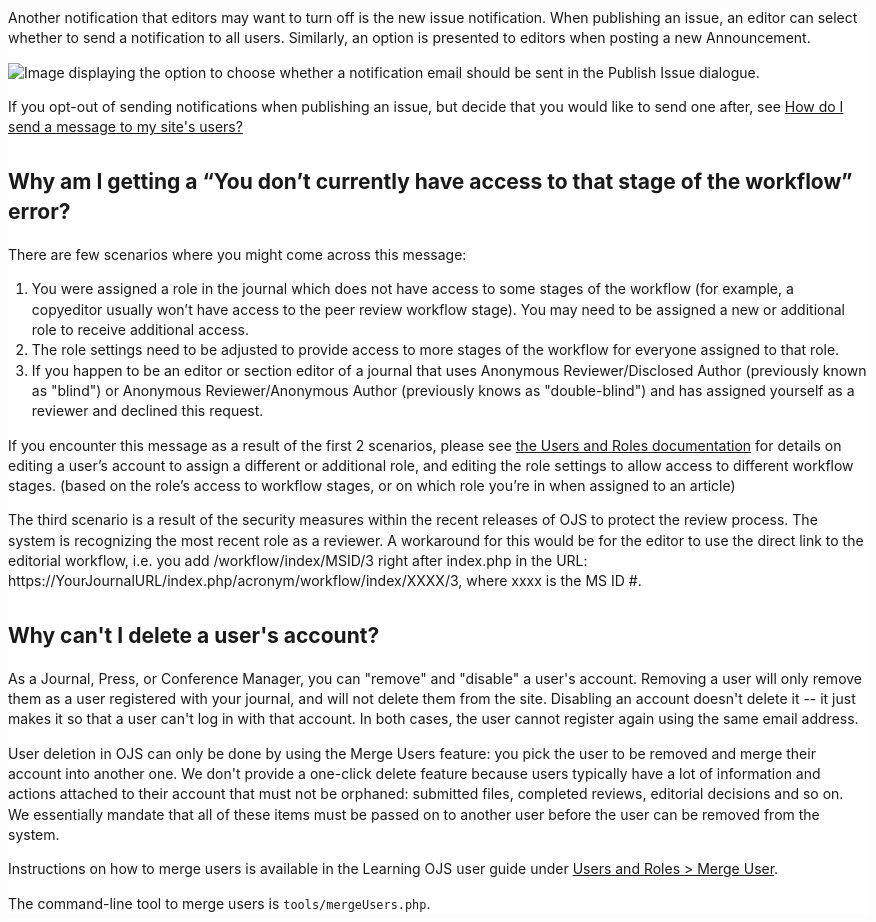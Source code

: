 Another notification that editors may want to turn off is the new issue notification. When publishing an issue, an editor can select whether to send a notification to all users. Similarly, an option is presented to editors when posting a new Announcement.

![Image displaying the option to choose whether a notification email should be sent in the Publish Issue dialogue.](./assets/publish-issue.png)

If you opt-out of sending notifications when publishing an issue, but decide that you would like to send one after, see [How do I send a message to my site's users?](#how-do-i-send-a-message-to-my-sites-users)

## Why am I getting a “You don’t currently have access to that stage of the workflow” error?

There are few scenarios where you might come across this message:

1. You were assigned a role in the journal which does not have access to some stages of the workflow (for example, a copyeditor usually won’t have access to the peer review workflow stage). You may need to be assigned a new or additional role to receive additional access.
2. The role settings need to be adjusted to provide access to more stages of the workflow for everyone assigned to that role.
3. If you happen to be an editor or section editor of a journal that uses Anonymous Reviewer/Disclosed Author (previously known as "blind") or Anonymous Reviewer/Anonymous Author (previously knows as "double-blind") and has assigned yourself as a reviewer and declined this request.

If you encounter this message as a result of the first 2 scenarios, please see [the Users and Roles documentation](/learning-ojs/en/users-and-roles#if-a-user-cant-log-in) for details on editing a user’s account to assign a different or additional role, and editing the role settings to allow access to different workflow stages. (based on the role’s access to workflow stages, or on which role you’re in when assigned to an article)

The third scenario is a result of the security measures within the recent releases of OJS to protect the review process. The system is recognizing the most recent role as a reviewer. A workaround for this would be for the editor to use the direct link to the editorial workflow, i.e. you add /workflow/index/MSID/3 right after index.php in the URL: https://YourJournalURL/index.php/acronym/workflow/index/XXXX/3, where xxxx is the MS ID #.

## Why can't I delete a user's account?

As a Journal, Press, or Conference Manager, you can "remove" and "disable" a user's account. Removing a user will only remove them as a user registered with your journal, and will not delete them from the site. Disabling an account doesn't delete it -- it just makes it so that a user can't log in with that account. In both cases, the user cannot register again using the same email address.

User deletion in OJS can only be done by using the Merge Users feature: you pick the user to be removed and merge their account into another one. We don't provide a one-click delete feature because users typically have a lot of information and actions attached to their account that must not be orphaned: submitted files, completed reviews, editorial decisions and so on. We essentially mandate that all of these items must be passed on to another user before the user can be removed from the system.

Instructions on how to merge users is available in the Learning OJS user guide under [Users and Roles > Merge User](https://docs.pkp.sfu.ca/learning-ojs/en/users-and-roles).

The command-line tool to merge users is `tools/mergeUsers.php`.
